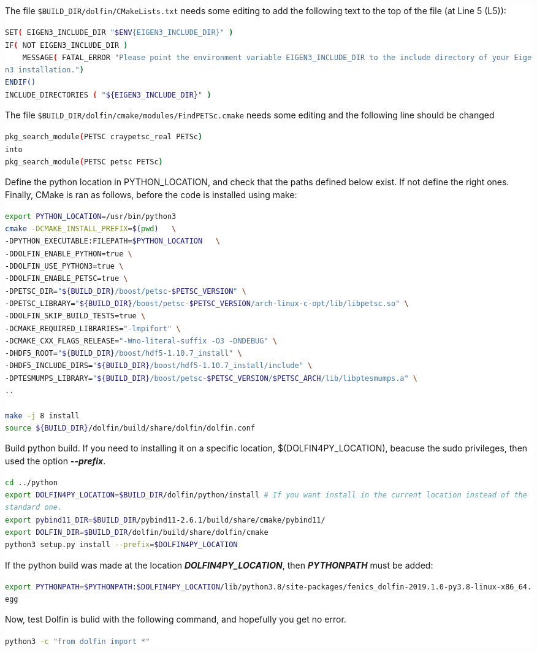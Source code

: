 The file `$BUILD_DIR/dolfin/CMakeLists.txt` needs some editing to 
add the following text to the top of the file (at Line 5 (L5)):

```bash
SET( EIGEN3_INCLUDE_DIR "$ENV{EIGEN3_INCLUDE_DIR}" )
IF( NOT EIGEN3_INCLUDE_DIR )
    MESSAGE( FATAL_ERROR "Please point the environment variable EIGEN3_INCLUDE_DIR to the include directory of your Eigen3 installation.")
ENDIF()
INCLUDE_DIRECTORIES ( "${EIGEN3_INCLUDE_DIR}" )
```

The file `$BUILD_DIR/dolfin/cmake/modules/FindPETSc.cmake` needs some editing and the following line should be changed 

```bash
pkg_search_module(PETSC craypetsc_real PETSc)
into
pkg_search_module(PETSC petsc PETSc)
```

Define the python location in PYTHON_LOCATION, and check that the paths defined below exist. If not define the right ones. Finally, CMake is ran as follows, before the code is installed using make:

```bash
export PYTHON_LOCATION=/usr/bin/python3 
cmake -DCMAKE_INSTALL_PREFIX=$(pwd)   \
-DPYTHON_EXECUTABLE:FILEPATH=$PYTHON_LOCATION   \
-DDOLFIN_ENABLE_PYTHON=true \
-DDOLFIN_USE_PYTHON3=true \
-DDOLFIN_ENABLE_PETSC=true \
-DPETSC_DIR="${BUILD_DIR}/boost/petsc-$PETSC_VERSION" \
-DPETSC_LIBRARY="${BUILD_DIR}/boost/petsc-$PETSC_VERSION/arch-linux-c-opt/lib/libpetsc.so" \
-DDOLFIN_SKIP_BUILD_TESTS=true \
-DCMAKE_REQUIRED_LIBRARIES="-lmpifort" \
-DCMAKE_CXX_FLAGS_RELEASE="-Wno-literal-suffix -O3 -DNDEBUG" \
-DHDF5_ROOT="${BUILD_DIR}/boost/hdf5-1.10.7_install" \
-DHDF5_INCLUDE_DIRS="${BUILD_DIR}/boost/hdf5-1.10.7_install/include" \
-DPTESMUMPS_LIBRARY="${BUILD_DIR}/boost/petsc-$PETSC_VERSION/$PETSC_ARCH/lib/libptesmumps.a" \
..

make -j 8 install
source ${BUILD_DIR}/dolfin/build/share/dolfin/dolfin.conf
```

Build python build. If you need to installing it on a specific location, $(DOLFIN4PY_LOCATION), beacuse the sudo privileges, then used the option ***--prefix***.

```bash
cd ../python
export DOLFIN4PY_LOCATION=$BUILD_DIR/dolfin/python/install # If you want install in the current location instead of the standard one.
export pybind11_DIR=$BUILD_DIR/pybind11-2.6.1/build/share/cmake/pybind11/
export DOLFIN_DIR=$BUILD_DIR/dolfin/build/share/dolfin/cmake
python3 setup.py install --prefix=$DOLFIN4PY_LOCATION
```
If the python build was made at the location ***DOLFIN4PY_LOCATION***, then ***PYTHONPATH*** must be added:
```bash
export PYTHONPATH=$PYTHONPATH:$DOLFIN4PY_LOCATION/lib/python3.8/site-packages/fenics_dolfin-2019.1.0-py3.8-linux-x86_64.egg
```
Now, test Dolfin is bulid with the following command, and hopefully you get no error.
```bash
python3 -c "from dolfin import *"
```
